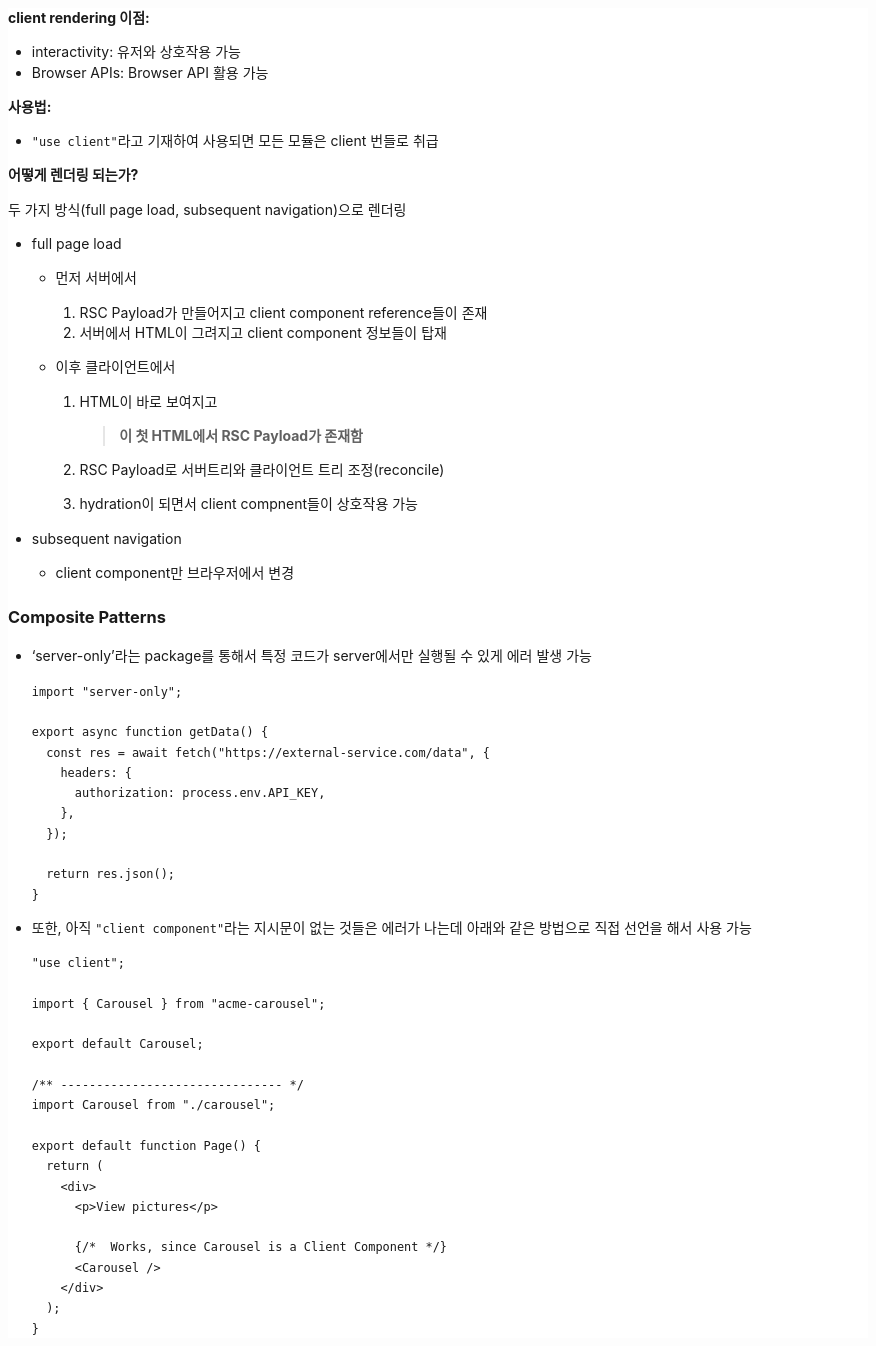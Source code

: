 **client rendering 이점:**

- interactivity: 유저와 상호작용 가능
- Browser APIs: Browser API 활용 가능

**사용법:**

- `"use client"`라고 기재하여 사용되면 모든 모듈은 client 번들로 취급

**어떻게 렌더링 되는가?**

두 가지 방식(full page load, subsequent navigation)으로 렌더링

- full page load

  - 먼저 서버에서
    1. RSC Payload가 만들어지고 client component reference들이 존재
    2. 서버에서 HTML이 그려지고 client component 정보들이 탑재
  - 이후 클라이언트에서

    1. HTML이 바로 보여지고

       > **이 첫 HTML에서 RSC Payload가 존재함**

    2. RSC Payload로 서버트리와 클라이언트 트리 조정(reconcile)
    3. hydration이 되면서 client compnent들이 상호작용 가능

- subsequent navigation
  - client component만 브라우저에서 변경

### Composite Patterns

- ‘server-only’라는 package를 통해서 특정 코드가 server에서만 실행될 수 있게 에러 발생 가능

  ```tsx
  import "server-only";

  export async function getData() {
    const res = await fetch("https://external-service.com/data", {
      headers: {
        authorization: process.env.API_KEY,
      },
    });

    return res.json();
  }
  ```

- 또한, 아직 `"client component"`라는 지시문이 없는 것들은 에러가 나는데 아래와 같은 방법으로 직접 선언을 해서 사용 가능

  ```tsx
  "use client";

  import { Carousel } from "acme-carousel";

  export default Carousel;

  /** ------------------------------- */
  import Carousel from "./carousel";

  export default function Page() {
    return (
      <div>
        <p>View pictures</p>

        {/*  Works, since Carousel is a Client Component */}
        <Carousel />
      </div>
    );
  }
  ```